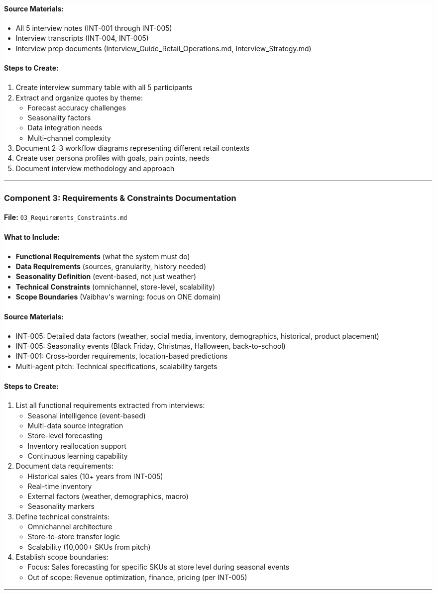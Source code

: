 #### Source Materials:
- All 5 interview notes (INT-001 through INT-005)
- Interview transcripts (INT-004, INT-005)
- Interview prep documents (Interview_Guide_Retail_Operations.md, Interview_Strategy.md)

#### Steps to Create:
1. Create interview summary table with all 5 participants
2. Extract and organize quotes by theme:
   - Forecast accuracy challenges
   - Seasonality factors
   - Data integration needs
   - Multi-channel complexity
3. Document 2-3 workflow diagrams representing different retail contexts
4. Create user persona profiles with goals, pain points, needs
5. Document interview methodology and approach

---

### Component 3: Requirements & Constraints Documentation
**File:** `03_Requirements_Constraints.md`

#### What to Include:
- **Functional Requirements** (what the system must do)
- **Data Requirements** (sources, granularity, history needed)
- **Seasonality Definition** (event-based, not just weather)
- **Technical Constraints** (omnichannel, store-level, scalability)
- **Scope Boundaries** (Vaibhav's warning: focus on ONE domain)

#### Source Materials:
- INT-005: Detailed data factors (weather, social media, inventory, demographics, historical, product placement)
- INT-005: Seasonality events (Black Friday, Christmas, Halloween, back-to-school)
- INT-001: Cross-border requirements, location-based predictions
- Multi-agent pitch: Technical specifications, scalability targets

#### Steps to Create:
1. List all functional requirements extracted from interviews:
   - Seasonal intelligence (event-based)
   - Multi-data source integration
   - Store-level forecasting
   - Inventory reallocation support
   - Continuous learning capability
2. Document data requirements:
   - Historical sales (10+ years from INT-005)
   - Real-time inventory
   - External factors (weather, demographics, macro)
   - Seasonality markers
3. Define technical constraints:
   - Omnichannel architecture
   - Store-to-store transfer logic
   - Scalability (10,000+ SKUs from pitch)
4. Establish scope boundaries:
   - Focus: Sales forecasting for specific SKUs at store level during seasonal events
   - Out of scope: Revenue optimization, finance, pricing (per INT-005)

---